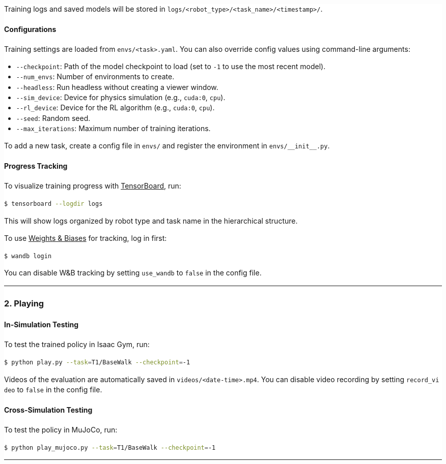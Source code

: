 Training logs and saved models will be stored in `logs/<robot_type>/<task_name>/<timestamp>/`.

#### Configurations

Training settings are loaded from `envs/<task>.yaml`. You can also override config values using command-line arguments:

- `--checkpoint`: Path of the model checkpoint to load (set to `-1` to use the most recent model).
- `--num_envs`: Number of environments to create.
- `--headless`: Run headless without creating a viewer window.
- `--sim_device`: Device for physics simulation (e.g., `cuda:0`, `cpu`). 
- `--rl_device`: Device for the RL algorithm (e.g., `cuda:0`, `cpu`). 
- `--seed`: Random seed.
- `--max_iterations`: Maximum number of training iterations.

To add a new task, create a config file in `envs/` and register the environment in `envs/__init__.py`.

#### Progress Tracking

To visualize training progress with [TensorBoard](https://www.tensorflow.org/tensorboard), run:

```sh
$ tensorboard --logdir logs
```

This will show logs organized by robot type and task name in the hierarchical structure.

To use [Weights & Biases](https://wandb.ai/) for tracking, log in first:

```sh
$ wandb login
```

You can disable W&B tracking by setting `use_wandb` to `false` in the config file.

---

### 2. Playing

#### In-Simulation Testing

To test the trained policy in Isaac Gym, run:

```sh
$ python play.py --task=T1/BaseWalk --checkpoint=-1
```

Videos of the evaluation are automatically saved in `videos/<date-time>.mp4`. You can disable video recording by setting `record_video` to `false` in the config file.

#### Cross-Simulation Testing

To test the policy in MuJoCo, run:

```sh
$ python play_mujoco.py --task=T1/BaseWalk --checkpoint=-1
```

---
